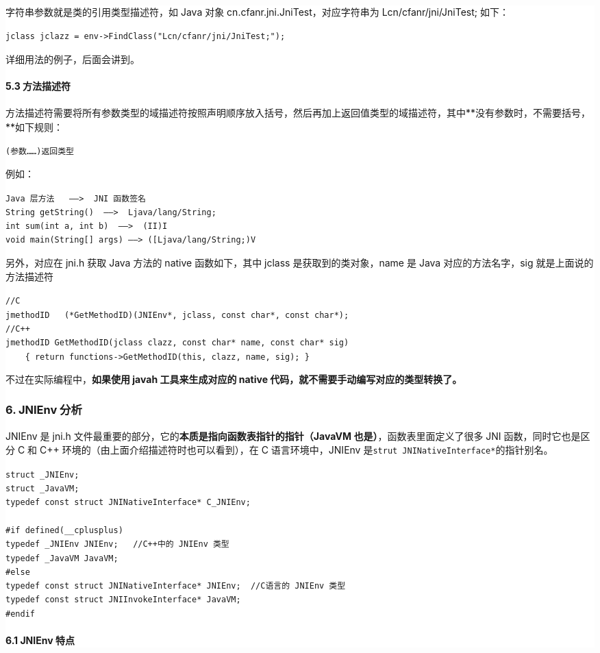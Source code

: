 字符串参数就是类的引用类型描述符，如 Java 对象 cn.cfanr.jni.JniTest，对应字符串为 Lcn/cfanr/jni/JniTest; 如下：

```
jclass jclazz = env->FindClass("Lcn/cfanr/jni/JniTest;");
```

详细用法的例子，后面会讲到。

#### 5.3 方法描述符

方法描述符需要将所有参数类型的域描述符按照声明顺序放入括号，然后再加上返回值类型的域描述符，其中**没有参数时，不需要括号，**如下规则：

```
(参数……)返回类型
```

例如：

```
Java 层方法   ——>  JNI 函数签名
String getString()  ——>  Ljava/lang/String;
int sum(int a, int b)  ——>  (II)I
void main(String[] args) ——> ([Ljava/lang/String;)V
```

另外，对应在 jni.h 获取 Java 方法的 native 函数如下，其中 jclass 是获取到的类对象，name 是 Java 对应的方法名字，sig 就是上面说的方法描述符

```
//C
jmethodID   (*GetMethodID)(JNIEnv*, jclass, const char*, const char*);
//C++
jmethodID GetMethodID(jclass clazz, const char* name, const char* sig)
    { return functions->GetMethodID(this, clazz, name, sig); }
```

不过在实际编程中，**如果使用 javah 工具来生成对应的 native 代码，就不需要手动编写对应的类型转换了。**

### 6. JNIEnv 分析

JNIEnv 是 jni.h 文件最重要的部分，它的**本质是指向函数表指针的指针（JavaVM 也是）**，函数表里面定义了很多 JNI 函数，同时它也是区分 C 和 C++ 环境的（由上面介绍描述符时也可以看到），在 C 语言环境中，JNIEnv 是`strut JNINativeInterface*`的指针别名。

```
struct _JNIEnv;
struct _JavaVM;
typedef const struct JNINativeInterface* C_JNIEnv;

#if defined(__cplusplus)  
typedef _JNIEnv JNIEnv;   //C++中的 JNIEnv 类型
typedef _JavaVM JavaVM;
#else
typedef const struct JNINativeInterface* JNIEnv;  //C语言的 JNIEnv 类型
typedef const struct JNIInvokeInterface* JavaVM;
#endif
```

#### 6.1 JNIEnv 特点
